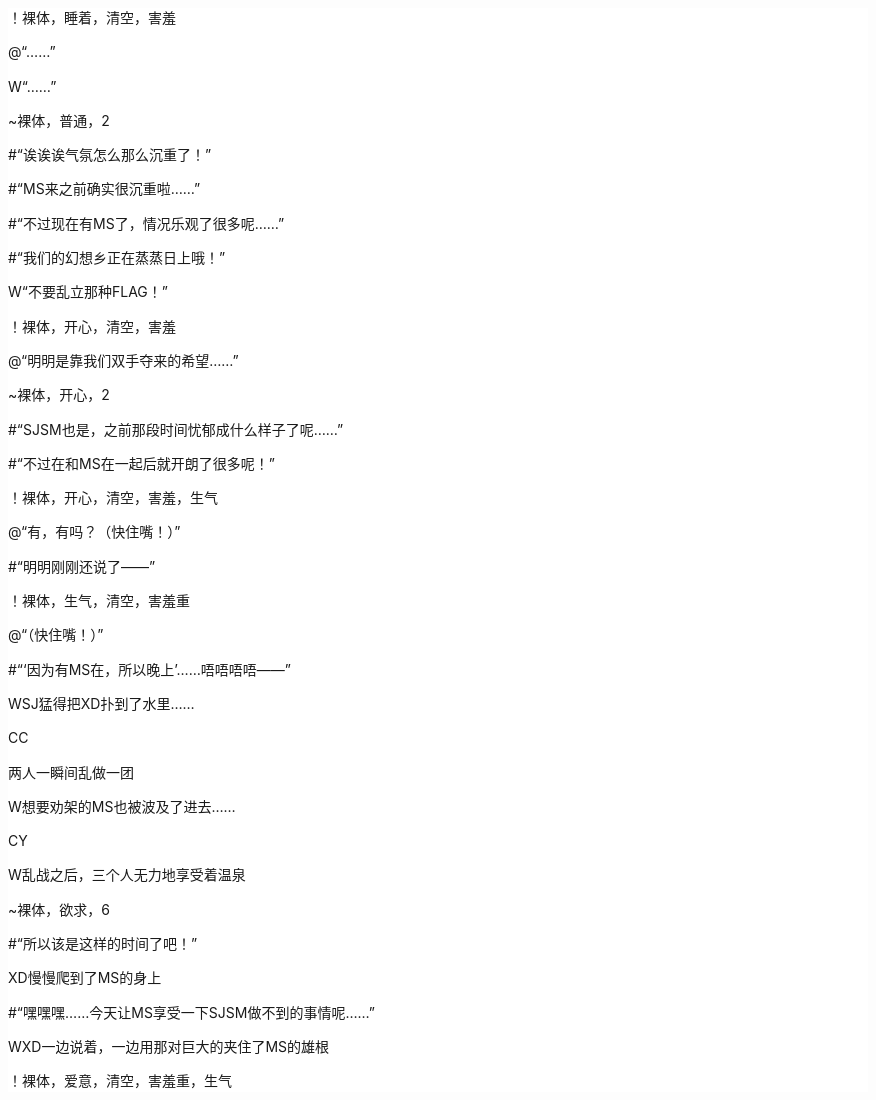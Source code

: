 ！裸体，睡着，清空，害羞

@“……”

W“……”

~裸体，普通，2

#“诶诶诶气氛怎么那么沉重了！”

#“MS来之前确实很沉重啦……”

#“不过现在有MS了，情况乐观了很多呢……”

#“我们的幻想乡正在蒸蒸日上哦！”

W“不要乱立那种FLAG！”

！裸体，开心，清空，害羞

@“明明是靠我们双手夺来的希望……”

~裸体，开心，2

#“SJSM也是，之前那段时间忧郁成什么样子了呢……”

#“不过在和MS在一起后就开朗了很多呢！”

！裸体，开心，清空，害羞，生气

@“有，有吗？（快住嘴！）”

#“明明刚刚还说了——”

！裸体，生气，清空，害羞重

@“（快住嘴！）”

#“‘因为有MS在，所以晚上’……唔唔唔唔——”

WSJ猛得把XD扑到了水里……

CC

两人一瞬间乱做一团

W想要劝架的MS也被波及了进去……

CY



W乱战之后，三个人无力地享受着温泉

~裸体，欲求，6

#“所以该是这样的时间了吧！”

XD慢慢爬到了MS的身上

#“嘿嘿嘿……今天让MS享受一下SJSM做不到的事情呢……”

WXD一边说着，一边用那对巨大的夹住了MS的雄根

！裸体，爱意，清空，害羞重，生气
